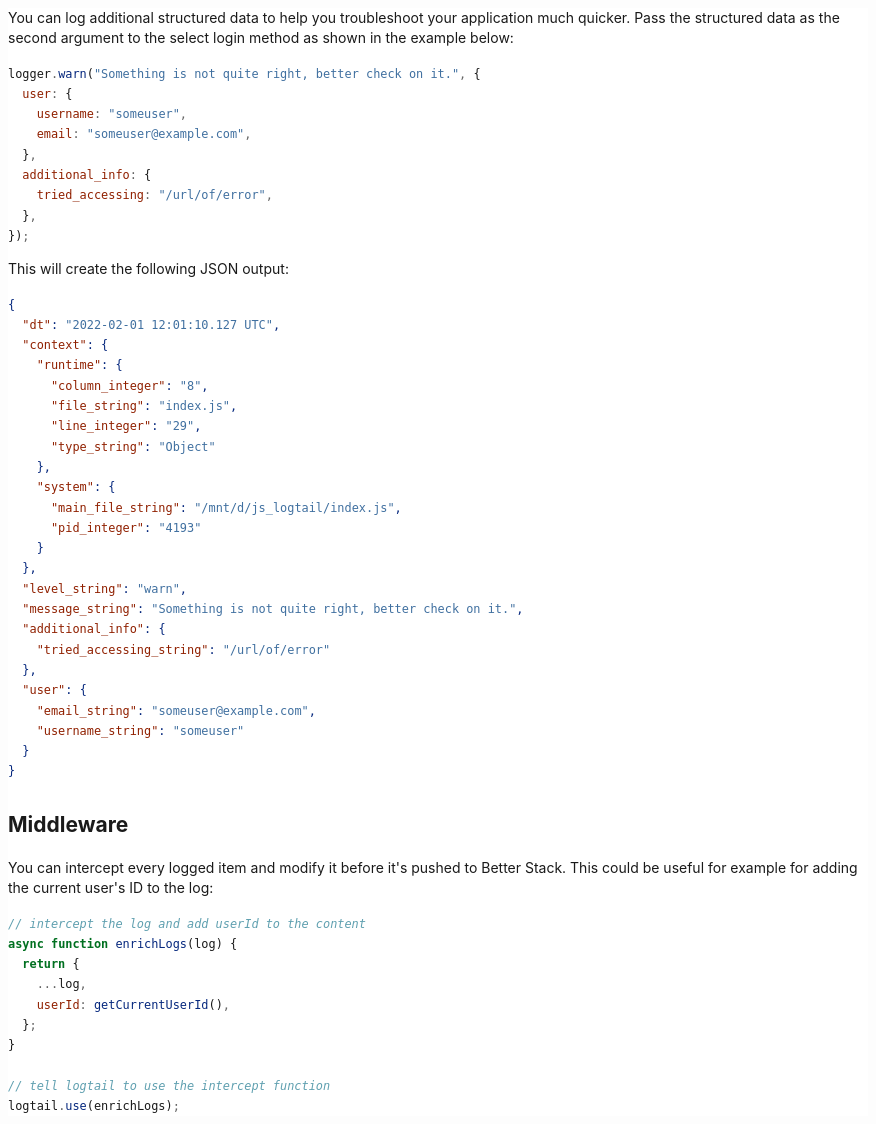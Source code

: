 You can log additional structured data to help you troubleshoot your application much quicker. Pass the structured data as the second argument to the select login method as shown in the example below:

```jsx
logger.warn("Something is not quite right, better check on it.", {
  user: {
    username: "someuser",
    email: "someuser@example.com",
  },
  additional_info: {
    tried_accessing: "/url/of/error",
  },
});
```

This will create the following JSON output:

```json
{
  "dt": "2022-02-01 12:01:10.127 UTC",
  "context": {
    "runtime": {
      "column_integer": "8",
      "file_string": "index.js",
      "line_integer": "29",
      "type_string": "Object"
    },
    "system": {
      "main_file_string": "/mnt/d/js_logtail/index.js",
      "pid_integer": "4193"
    }
  },
  "level_string": "warn",
  "message_string": "Something is not quite right, better check on it.",
  "additional_info": {
    "tried_accessing_string": "/url/of/error"
  },
  "user": {
    "email_string": "someuser@example.com",
    "username_string": "someuser"
  }
}
```

## Middleware

You can intercept every logged item and modify it before it's pushed to Better Stack. This could be useful for example for adding the current user's ID to the log:

```jsx
// intercept the log and add userId to the content
async function enrichLogs(log) {
  return {
    ...log,
    userId: getCurrentUserId(),
  };
}

// tell logtail to use the intercept function
logtail.use(enrichLogs);
```
